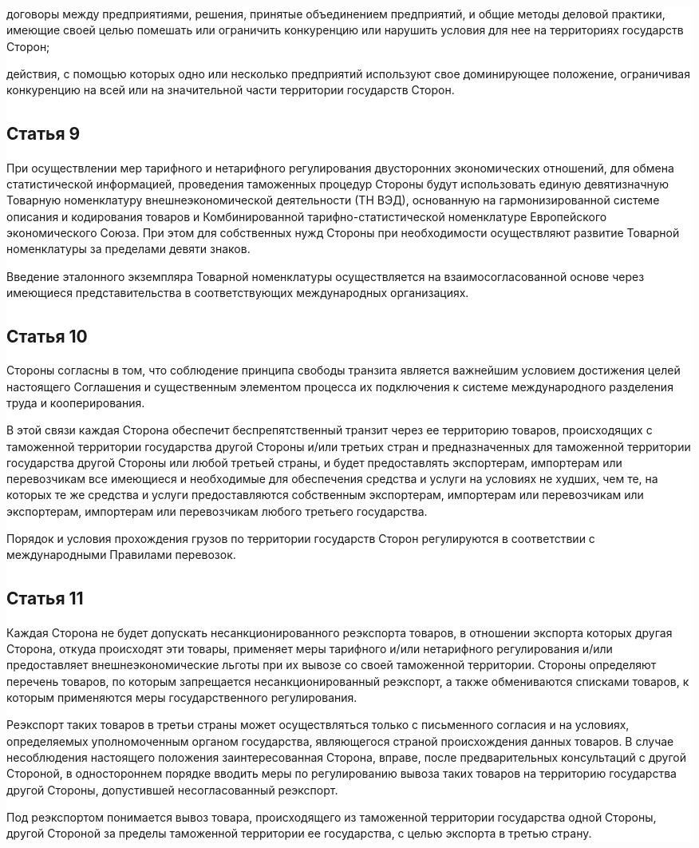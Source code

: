 договоры между предприятиями, решения, принятые объединением предприятий, и общие методы деловой практики, имеющие своей целью помешать или ограничить конкуренцию или нарушить условия для нее на территориях государств Сторон;

действия, с помощью которых одно или несколько предприятий используют свое доминирующее положение, ограничивая конкуренцию на всей или на значительной части территории государств Сторон.

## Статья 9

При осуществлении мер тарифного и нетарифного регулирования двусторонних экономических отношений, для обмена статистической информацией, проведения таможенных процедур Стороны будут использовать единую девятизначную Товарную номенклатуру внешнеэкономической деятельности (ТН ВЭД), основанную на гармонизированной системе описания и кодирования товаров и Комбинированной тарифно-статистической номенклатуре Европейского экономического Союза. При этом для собственных нужд Стороны при необходимости осуществляют развитие Товарной номенклатуры за пределами девяти знаков.

Введение эталонного экземпляра Товарной номенклатуры осуществляется на взаимосогласованной основе через имеющиеся представительства в соответствующих международных организациях.

## Статья 10

Стороны согласны в том, что соблюдение принципа свободы транзита является важнейшим условием достижения целей настоящего Соглашения и существенным элементом процесса их подключения к системе международного разделения труда и кооперирования.

В этой связи каждая Сторона обеспечит беспрепятственный транзит через ее территорию товаров, происходящих с таможенной территории государства другой Стороны и/или третьих стран и предназначенных для таможенной территории государства другой Стороны или любой третьей страны, и будет предоставлять экспортерам, импортерам или перевозчикам все имеющиеся и необходимые для обеспечения средства и услуги на условиях не худших, чем те, на которых те же средства и услуги предоставляются собственным экспортерам, импортерам или перевозчикам или экспортерам, импортерам или перевозчикам любого третьего государства.

Порядок и условия прохождения грузов по территории государств Сторон регулируются в соответствии с международными Правилами перевозок.

## Статья 11

Каждая Сторона не будет допускать несанкционированного реэкспорта товаров, в отношении экспорта которых другая Сторона, откуда происходят эти товары, применяет меры тарифного и/или нетарифного регулирования и/или предоставляет внешнеэкономические льготы при их вывозе со своей таможенной территории. Стороны определяют перечень товаров, по которым запрещается несанкционированный реэкспорт, а также обмениваются списками товаров, к которым применяются меры государственного регулирования.

Реэкспорт таких товаров в третьи страны может осуществляться только с письменного согласия и на условиях, определяемых уполномоченным органом государства, являющегося страной происхождения данных товаров. В случае несоблюдения настоящего положения заинтересованная Сторона, вправе, после предварительных консультаций с другой Стороной, в одностороннем порядке вводить меры по регулированию вывоза таких товаров на территорию государства другой Стороны, допустившей несогласованный реэкспорт.

Под реэкспортом понимается вывоз товара, происходящего из таможенной территории государства одной Стороны, другой Стороной за пределы таможенной территории ее государства, с целью экспорта в третью страну.
